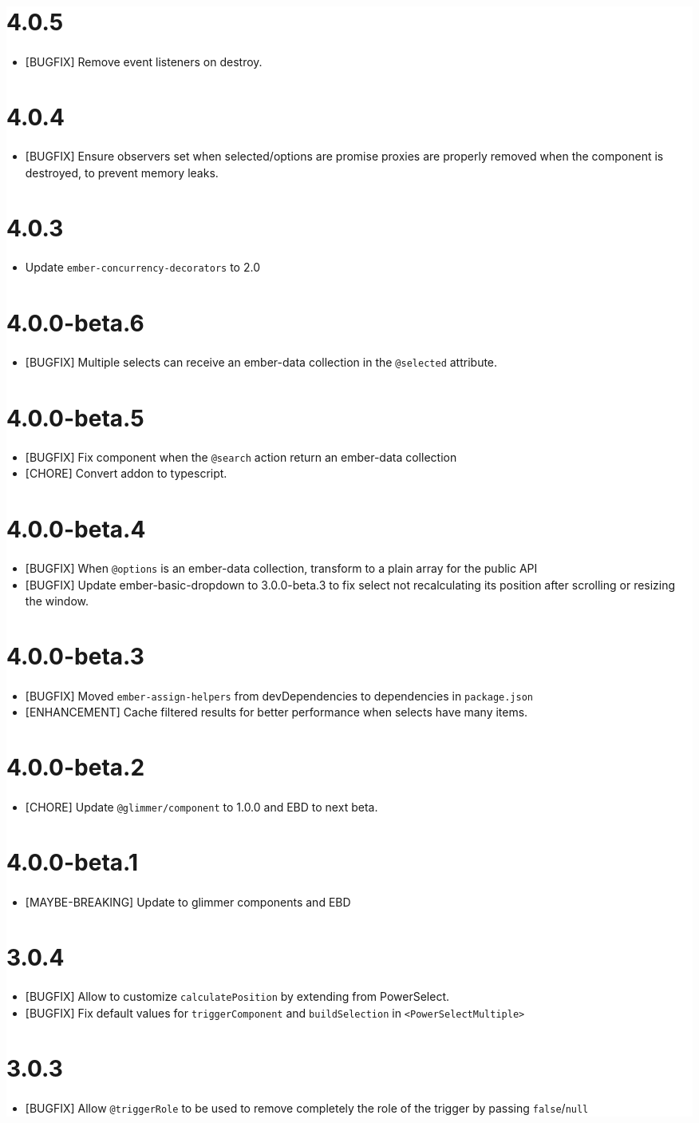 # 4.0.5
- [BUGFIX] Remove event listeners on destroy.

# 4.0.4
- [BUGFIX] Ensure observers set when selected/options are promise proxies are properly removed when
  the component is destroyed, to prevent memory leaks.

# 4.0.3
- Update `ember-concurrency-decorators` to 2.0

# 4.0.0-beta.6
- [BUGFIX] Multiple selects can receive an ember-data collection in the `@selected` attribute.

# 4.0.0-beta.5
- [BUGFIX] Fix component when the `@search` action return an ember-data collection
- [CHORE] Convert addon to typescript.

# 4.0.0-beta.4
- [BUGFIX] When `@options` is an ember-data collection, transform to a plain array for the public API
- [BUGFIX] Update ember-basic-dropdown to 3.0.0-beta.3 to fix select not recalculating its position
  after scrolling or resizing the window.

# 4.0.0-beta.3
- [BUGFIX] Moved `ember-assign-helpers` from devDependencies to dependencies in `package.json`
- [ENHANCEMENT] Cache filtered results for better performance when selects have many items.

# 4.0.0-beta.2
- [CHORE] Update `@glimmer/component` to 1.0.0 and EBD to next beta.

# 4.0.0-beta.1
- [MAYBE-BREAKING] Update to glimmer components and EBD

# 3.0.4
- [BUGFIX] Allow to customize `calculatePosition` by extending from PowerSelect.
- [BUGFIX] Fix default values for `triggerComponent` and `buildSelection` in `<PowerSelectMultiple>`

# 3.0.3
- [BUGFIX] Allow `@triggerRole` to be used to remove completely the role of the trigger by passing `false`/`null`
